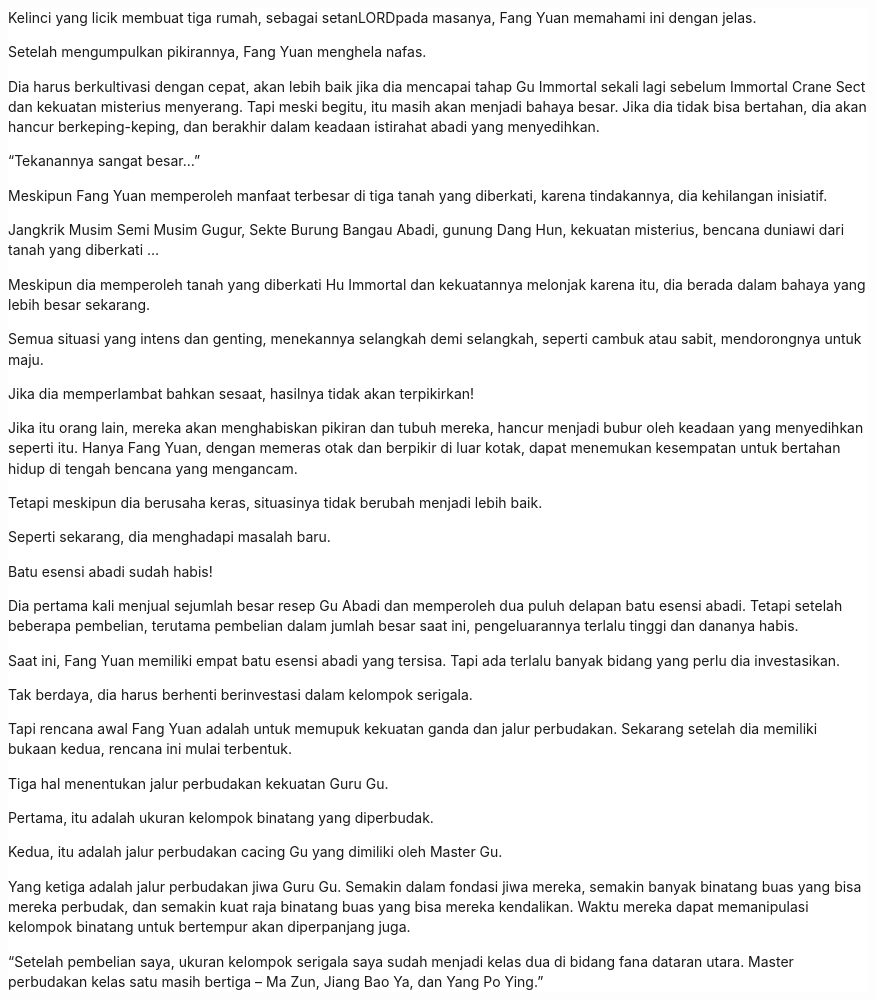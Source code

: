 Kelinci yang licik membuat tiga rumah, sebagai setanLORDpada masanya, Fang Yuan memahami ini dengan jelas.

Setelah mengumpulkan pikirannya, Fang Yuan menghela nafas.

Dia harus berkultivasi dengan cepat, akan lebih baik jika dia mencapai tahap Gu Immortal sekali lagi sebelum Immortal Crane Sect dan kekuatan misterius menyerang. Tapi meski begitu, itu masih akan menjadi bahaya besar. Jika dia tidak bisa bertahan, dia akan hancur berkeping-keping, dan berakhir dalam keadaan istirahat abadi yang menyedihkan.

“Tekanannya sangat besar…”

Meskipun Fang Yuan memperoleh manfaat terbesar di tiga tanah yang diberkati, karena tindakannya, dia kehilangan inisiatif.

Jangkrik Musim Semi Musim Gugur, Sekte Burung Bangau Abadi, gunung Dang Hun, kekuatan misterius, bencana duniawi dari tanah yang diberkati …

Meskipun dia memperoleh tanah yang diberkati Hu Immortal dan kekuatannya melonjak karena itu, dia berada dalam bahaya yang lebih besar sekarang.

Semua situasi yang intens dan genting, menekannya selangkah demi selangkah, seperti cambuk atau sabit, mendorongnya untuk maju.

Jika dia memperlambat bahkan sesaat, hasilnya tidak akan terpikirkan!

Jika itu orang lain, mereka akan menghabiskan pikiran dan tubuh mereka, hancur menjadi bubur oleh keadaan yang menyedihkan seperti itu. Hanya Fang Yuan, dengan memeras otak dan berpikir di luar kotak, dapat menemukan kesempatan untuk bertahan hidup di tengah bencana yang mengancam.

Tetapi meskipun dia berusaha keras, situasinya tidak berubah menjadi lebih baik.

Seperti sekarang, dia menghadapi masalah baru.

Batu esensi abadi sudah habis!

Dia pertama kali menjual sejumlah besar resep Gu Abadi dan memperoleh dua puluh delapan batu esensi abadi. Tetapi setelah beberapa pembelian, terutama pembelian dalam jumlah besar saat ini, pengeluarannya terlalu tinggi dan dananya habis.

Saat ini, Fang Yuan memiliki empat batu esensi abadi yang tersisa. Tapi ada terlalu banyak bidang yang perlu dia investasikan.

Tak berdaya, dia harus berhenti berinvestasi dalam kelompok serigala.

Tapi rencana awal Fang Yuan adalah untuk memupuk kekuatan ganda dan jalur perbudakan. Sekarang setelah dia memiliki bukaan kedua, rencana ini mulai terbentuk.



Tiga hal menentukan jalur perbudakan kekuatan Guru Gu.

Pertama, itu adalah ukuran kelompok binatang yang diperbudak.

Kedua, itu adalah jalur perbudakan cacing Gu yang dimiliki oleh Master Gu.

Yang ketiga adalah jalur perbudakan jiwa Guru Gu. Semakin dalam fondasi jiwa mereka, semakin banyak binatang buas yang bisa mereka perbudak, dan semakin kuat raja binatang buas yang bisa mereka kendalikan. Waktu mereka dapat memanipulasi kelompok binatang untuk bertempur akan diperpanjang juga.

“Setelah pembelian saya, ukuran kelompok serigala saya sudah menjadi kelas dua di bidang fana dataran utara. Master perbudakan kelas satu masih bertiga – Ma Zun, Jiang Bao Ya, dan Yang Po Ying.”
